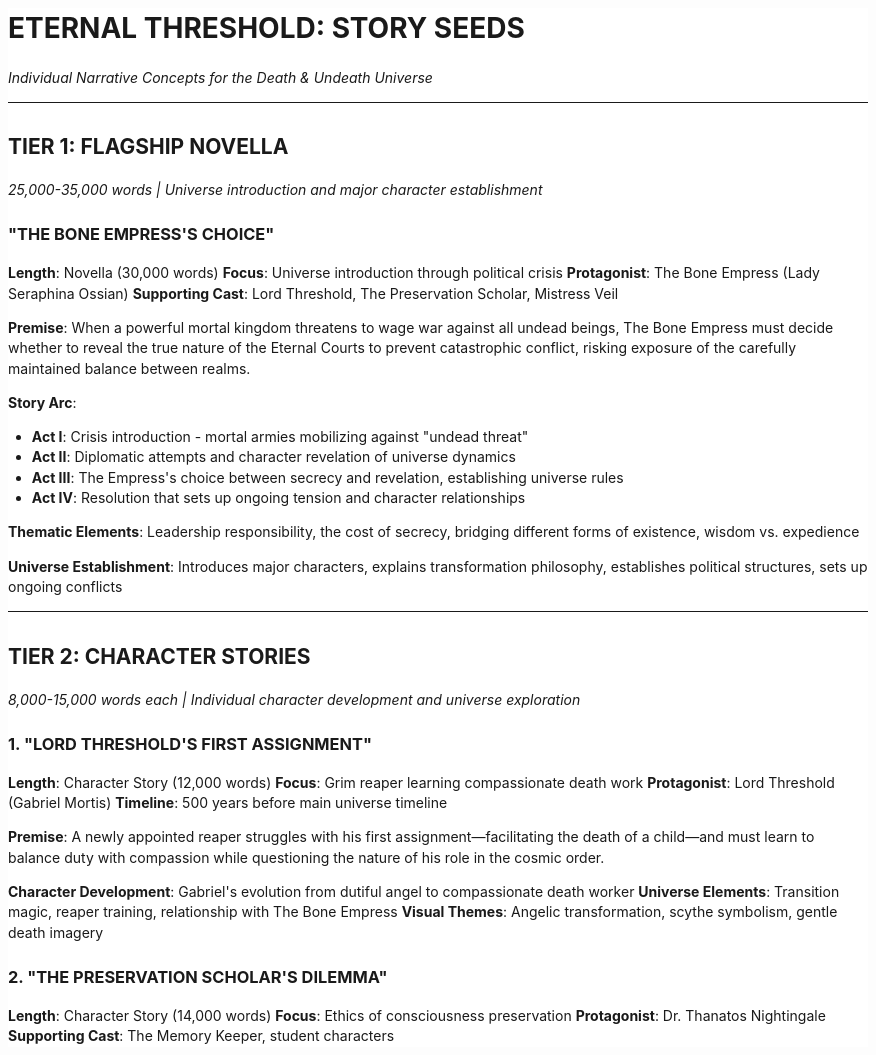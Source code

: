 # ETERNAL THRESHOLD: STORY SEEDS

*Individual Narrative Concepts for the Death & Undeath Universe*

---

## TIER 1: FLAGSHIP NOVELLA
*25,000-35,000 words | Universe introduction and major character establishment*

### **"THE BONE EMPRESS'S CHOICE"**
**Length**: Novella (30,000 words)
**Focus**: Universe introduction through political crisis
**Protagonist**: The Bone Empress (Lady Seraphina Ossian)
**Supporting Cast**: Lord Threshold, The Preservation Scholar, Mistress Veil

**Premise**: When a powerful mortal kingdom threatens to wage war against all undead beings, The Bone Empress must decide whether to reveal the true nature of the Eternal Courts to prevent catastrophic conflict, risking exposure of the carefully maintained balance between realms.

**Story Arc**:
- **Act I**: Crisis introduction - mortal armies mobilizing against "undead threat"
- **Act II**: Diplomatic attempts and character revelation of universe dynamics
- **Act III**: The Empress's choice between secrecy and revelation, establishing universe rules
- **Act IV**: Resolution that sets up ongoing tension and character relationships

**Thematic Elements**: Leadership responsibility, the cost of secrecy, bridging different forms of existence, wisdom vs. expedience

**Universe Establishment**: Introduces major characters, explains transformation philosophy, establishes political structures, sets up ongoing conflicts

---

## TIER 2: CHARACTER STORIES
*8,000-15,000 words each | Individual character development and universe exploration*

### **1. "LORD THRESHOLD'S FIRST ASSIGNMENT"**
**Length**: Character Story (12,000 words)
**Focus**: Grim reaper learning compassionate death work
**Protagonist**: Lord Threshold (Gabriel Mortis)
**Timeline**: 500 years before main universe timeline

**Premise**: A newly appointed reaper struggles with his first assignment—facilitating the death of a child—and must learn to balance duty with compassion while questioning the nature of his role in the cosmic order.

**Character Development**: Gabriel's evolution from dutiful angel to compassionate death worker
**Universe Elements**: Transition magic, reaper training, relationship with The Bone Empress
**Visual Themes**: Angelic transformation, scythe symbolism, gentle death imagery

### **2. "THE PRESERVATION SCHOLAR'S DILEMMA"**
**Length**: Character Story (14,000 words)
**Focus**: Ethics of consciousness preservation
**Protagonist**: Dr. Thanatos Nightingale
**Supporting Cast**: The Memory Keeper, student characters
